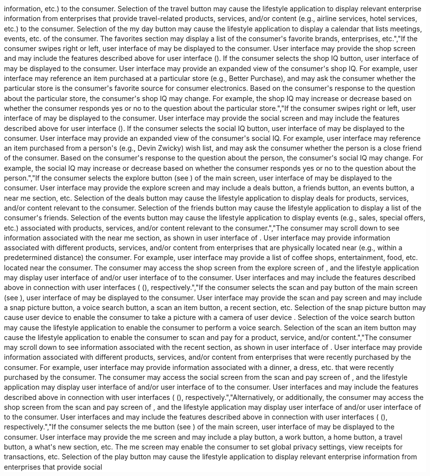 information, etc.) to the consumer. Selection of the travel button may cause the lifestyle application to display relevant enterprise information  from enterprises that provide travel-related products, services, and\/or content (e.g., airline services, hotel services, etc.) to the consumer. Selection of the my day button may cause the lifestyle application to display a calendar that lists meetings, events, etc. of the consumer. The favorites section may display a list of the consumer's favorite brands, enterprises, etc.","If the consumer swipes right or left, user interface  of  may be displayed to the consumer. User interface  may provide the shop screen and may include the features described above for user interface  (). If the consumer selects the shop IQ button, user interface  of  may be displayed to the consumer. User interface  may provide an expanded view of the consumer's shop IQ. For example, user interface  may reference an item purchased at a particular store (e.g., Better Purchase), and may ask the consumer whether the particular store is the consumer's favorite source for consumer electronics. Based on the consumer's response to the question about the particular store, the consumer's shop IQ may change. For example, the shop IQ may increase or decrease based on whether the consumer responds yes or no to the question about the particular store.","If the consumer swipes right or left, user interface  of  may be displayed to the consumer. User interface  may provide the social screen and may include the features described above for user interface  (). If the consumer selects the social IQ button, user interface  of  may be displayed to the consumer. User interface  may provide an expanded view of the consumer's social IQ. For example, user interface  may reference an item purchased from a person's (e.g., Devin Zwicky) wish list, and may ask the consumer whether the person is a close friend of the consumer. Based on the consumer's response to the question about the person, the consumer's social IQ may change. For example, the social IQ may increase or decrease based on whether the consumer responds yes or no to the question about the person.","If the consumer selects the explore button (see ) of the main screen, user interface  of  may be displayed to the consumer. User interface  may provide the explore screen and may include a deals button, a friends button, an events button, a near me section, etc. Selection of the deals button may cause the lifestyle application to display deals for products, services, and\/or content relevant to the consumer. Selection of the friends button may cause the lifestyle application to display a list of the consumer's friends. Selection of the events button may cause the lifestyle application to display events (e.g., sales, special offers, etc.) associated with products, services, and\/or content relevant to the consumer.","The consumer may scroll down to see information associated with the near me section, as shown in user interface  of . User interface  may provide information associated with different products, services, and\/or content from enterprises that are physically located near (e.g., within a predetermined distance) the consumer. For example, user interface  may provide a list of coffee shops, entertainment, food, etc. located near the consumer. The consumer may access the shop screen from the explore screen of , and the lifestyle application may display user interface  of  and\/or user interface  of  to the consumer. User interfaces  and  may include the features described above in connection with user interfaces  ( (), respectively.","If the consumer selects the scan and pay button of the main screen (see ), user interface  of  may be displayed to the consumer. User interface  may provide the scan and pay screen and may include a snap picture button, a voice search button, a scan an item button, a recent section, etc. Selection of the snap picture button may cause user device  to enable the consumer to take a picture with a camera of user device . Selection of the voice search button may cause the lifestyle application to enable the consumer to perform a voice search. Selection of the scan an item button may cause the lifestyle application to enable the consumer to scan and pay for a product, service, and\/or content.","The consumer may scroll down to see information associated with the recent section, as shown in user interface  of . User interface  may provide information associated with different products, services, and\/or content from enterprises that were recently purchased by the consumer. For example, user interface  may provide information associated with a dinner, a dress, etc. that were recently purchased by the consumer. The consumer may access the social screen from the scan and pay screen of , and the lifestyle application may display user interface  of  and\/or user interface  of  to the consumer. User interfaces  and  may include the features described above in connection with user interfaces  ( (), respectively.","Alternatively, or additionally, the consumer may access the shop screen from the scan and pay screen of , and the lifestyle application may display user interface  of  and\/or user interface  of  to the consumer. User interfaces  and  may include the features described above in connection with user interfaces  ( (), respectively.","If the consumer selects the me button (see ) of the main screen, user interface  of  may be displayed to the consumer. User interface  may provide the me screen and may include a play button, a work button, a home button, a travel button, a what's new section, etc. The me screen may enable the consumer to set global privacy settings, view receipts for transactions, etc. Selection of the play button may cause the lifestyle application to display relevant enterprise information  from enterprises that provide social
